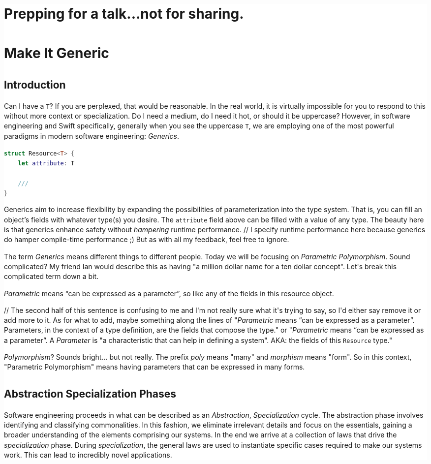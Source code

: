 # Prepping for a talk...not for sharing.
# Make It Generic

## Introduction
Can I have a `T`? If you are perplexed, that would be reasonable. In the real world, it is virtually impossible for you to respond to this without more context or specialization. Do I need a medium, do I need it hot, or should it be uppercase? However, in software engineering and Swift specifically, generally when you see the uppercase `T`, we are employing one of the most powerful paradigms in modern software engineering: _Generics_.

```Swift 
struct Resource<T> {
    let attribute: T
    
    ///
}
```

Generics aim to increase flexibility by expanding the possibilities of parameterization into the type system. That is, you can fill an object’s fields with whatever type(s) you desire. The `attribute` field above can be filled with a value of any type. The beauty here is that generics enhance safety without _hampering_ runtime performance. // I specify runtime performance here because generics do hamper compile-time performance ;) But as with all my feedback, feel free to ignore.

The term _Generics_ means different things to different people. Today we will be focusing on _Parametric Polymorphism_. Sound complicated? My friend Ian would describe this as having "a million dollar name for a ten dollar concept". Let's break this complicated term down a bit.

_Parametric_ means “can be expressed as a parameter”, so like any of the fields in this resource object. 

// The second half of this sentence is confusing to me and I'm not really sure what it's trying to say, so I'd either say remove it or add more to it. As for what to add, maybe something along the lines of "_Parametric_ means “can be expressed as a parameter”. Parameters, in the context of a type definition, are the fields that compose the type." or "_Parametric_ means “can be expressed as a parameter”. A _Parameter_ is "a characteristic that can help in defining a system". AKA: the fields of this `Resource` type."

_Polymorphism_? Sounds bright... but not really. The prefix _poly_ means "many" and _morphism_ means "form". So in this context, "Parametric Polymorphism" means having parameters that can be expressed in many forms.

## Abstraction Specialization Phases
Software engineering proceeds in what can be described as an _Abstraction_, _Specialization_ cycle. The abstraction phase involves identifying and classifying commonalities. In this fashion, we eliminate irrelevant details and focus on the essentials, gaining a broader understanding of the elements comprising our systems. In the end we arrive at a collection of laws that drive the *specialization* phase. During *specialization*, the general laws are used to instantiate specific cases required to make our systems work. This can lead to incredibly novel applications.
